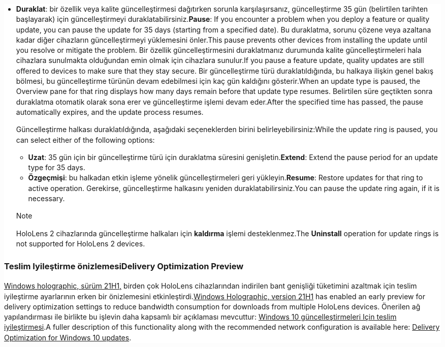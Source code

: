 - <span data-ttu-id="0c8e7-223">**Duraklat**: bir özellik veya kalite güncelleştirmesi dağıtırken sorunla karşılaşırsanız, güncelleştirme 35 gün (belirtilen tarihten başlayarak) için güncelleştirmeyi duraklatabilirsiniz.</span><span class="sxs-lookup"><span data-stu-id="0c8e7-223">**Pause**: If you encounter a problem when you deploy a feature or quality update, you can pause the update for 35 days (starting from a specified date).</span></span> <span data-ttu-id="0c8e7-224">Bu duraklatma, sorunu çözene veya azaltana kadar diğer cihazların güncelleştirmeyi yüklemesini önler.</span><span class="sxs-lookup"><span data-stu-id="0c8e7-224">This pause prevents other devices from installing the update until you resolve or mitigate the problem.</span></span> <span data-ttu-id="0c8e7-225">Bir özellik güncelleştirmesini duraklatmanız durumunda kalite güncelleştirmeleri hala cihazlara sunulmakta olduğundan emin olmak için cihazlara sunulur.</span><span class="sxs-lookup"><span data-stu-id="0c8e7-225">If you pause a feature update, quality updates are still offered to devices to make sure that they stay secure.</span></span> <span data-ttu-id="0c8e7-226">Bir güncelleştirme türü duraklatıldığında, bu halkaya ilişkin genel bakış bölmesi, bu güncelleştirme türünün devam edebilmesi için kaç gün kaldığını gösterir.</span><span class="sxs-lookup"><span data-stu-id="0c8e7-226">When an update type is paused, the Overview pane for that ring displays how many days remain before that update type resumes.</span></span> <span data-ttu-id="0c8e7-227">Belirtilen süre geçtikten sonra duraklatma otomatik olarak sona erer ve güncelleştirme işlemi devam eder.</span><span class="sxs-lookup"><span data-stu-id="0c8e7-227">After the specified time has passed, the pause automatically expires, and the update process resumes.</span></span>

  <span data-ttu-id="0c8e7-228">Güncelleştirme halkası duraklatıldığında, aşağıdaki seçeneklerden birini belirleyebilirsiniz:</span><span class="sxs-lookup"><span data-stu-id="0c8e7-228">While the update ring is paused, you can select either of the following options:</span></span>

  - <span data-ttu-id="0c8e7-229">**Uzat**: 35 gün için bir güncelleştirme türü için duraklatma süresini genişletin.</span><span class="sxs-lookup"><span data-stu-id="0c8e7-229">**Extend**: Extend the pause period for an update type for 35 days.</span></span>
  - <span data-ttu-id="0c8e7-230">**Özgeçmişi**: bu halkadan etkin işleme yönelik güncelleştirmeleri geri yükleyin.</span><span class="sxs-lookup"><span data-stu-id="0c8e7-230">**Resume**: Restore updates for that ring to active operation.</span></span> <span data-ttu-id="0c8e7-231">Gerekirse, güncelleştirme halkasını yeniden duraklatabilirsiniz.</span><span class="sxs-lookup"><span data-stu-id="0c8e7-231">You can pause the update ring again, if it is necessary.</span></span>

  > [!NOTE]  
  > <span data-ttu-id="0c8e7-232">HoloLens 2 cihazlarında güncelleştirme halkaları için **kaldırma** işlemi desteklenmez.</span><span class="sxs-lookup"><span data-stu-id="0c8e7-232">The **Uninstall** operation for update rings is not supported for HoloLens 2 devices.</span></span>

### <a name="delivery-optimization-preview"></a><span data-ttu-id="0c8e7-233">Teslim Iyileştirme önizlemesi</span><span class="sxs-lookup"><span data-stu-id="0c8e7-233">Delivery Optimization Preview</span></span>

<span data-ttu-id="0c8e7-234">[Windows holographic, sürüm 21H1,](hololens-release-notes.md#windows-holographic-version-21h1) birden çok HoloLens cihazlarından indirilen bant genişliği tüketimini azaltmak için teslim iyileştirme ayarlarının erken bir önizlemesini etkinleştirdi.</span><span class="sxs-lookup"><span data-stu-id="0c8e7-234">[Windows Holographic, version 21H1](hololens-release-notes.md#windows-holographic-version-21h1) has enabled an early preview for delivery optimization settings to reduce bandwidth consumption for downloads from multiple HoloLens devices.</span></span> <span data-ttu-id="0c8e7-235">Önerilen ağ yapılandırması ile birlikte bu işlevin daha kapsamlı bir açıklaması mevcuttur: [Windows 10 güncelleştirmeleri Için teslim iyileştirmesi](https://docs.microsoft.com/windows/deployment/update/waas-delivery-optimization).</span><span class="sxs-lookup"><span data-stu-id="0c8e7-235">A fuller description of this functionality along with the recommended network configuration is available here: [Delivery Optimization for Windows 10 updates](https://docs.microsoft.com/windows/deployment/update/waas-delivery-optimization).</span></span>
